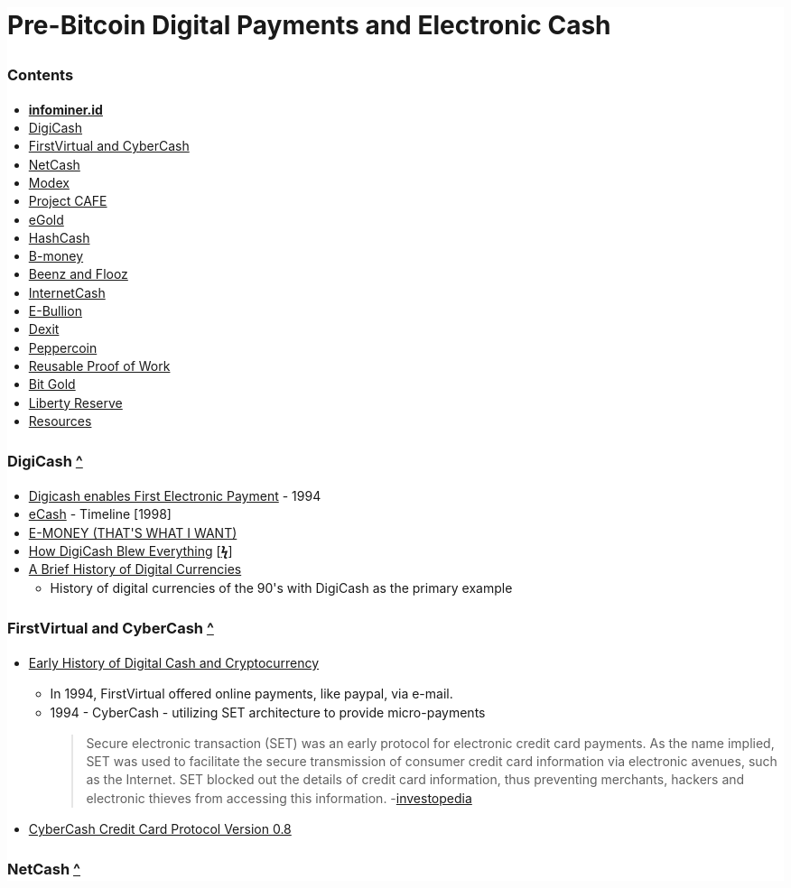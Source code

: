 # Pre-Bitcoin Digital Payments and Electronic Cash


### Contents
* [**infominer.id**](https://infominer.id)
* [DigiCash](#digicash-)
* [FirstVirtual and CyberCash](#FirstVirtual-and-CyberCash-)
* [NetCash](#netcash-)
* [Modex](#Modex-)
* [Project CAFE](#Project-CAFÉ-)
* [eGold](#e-Gold-)
* [HashCash](#HashCash-)
* [B-money](#b-money-)
* [Beenz and Flooz](#beenz-and-flooz-)
* [InternetCash](#internetcash-)
* [E-Bullion](#E-Bullion-)
* [Dexit](#Dexit-)
* [Peppercoin](#Peppercoin-)
* [Reusable Proof of Work](#reusable-proof-of-work-)
* [Bit Gold](#Bit-Gold-)
* [Liberty Reserve](#liberty-reserve-)
* [Resources](#resources)

### DigiCash [**^**](#contents)
* [Digicash enables First Electronic Payment](https://www.chaum.com/ecash/articles/1994/05-27-94%20-%20World_s%20first%20electronic%20cash%20payment%20over%20computer%20networks.pdf) - 1994
* [eCash](https://www.chaum.com/ecash/) - Timeline [1998]
* [E-MONEY (THAT'S WHAT I WANT)](https://www.wired.com/1994/12/emoney/)
* [How DigiCash Blew Everything](https://satoshiwatch.com/hall-of-fame/dr-david-chaum/in-depth/digicash-blew-everything-david-chaums/) [[**ϟ**](https://cryptome.org/jya/digicrash.htm)]
* [A Brief History of Digital Currencies](https://ebrary.net/7927/education/brief_history_digital_currencies)
  * History of digital currencies of the 90's with DigiCash as the primary example


### FirstVirtual and CyberCash [**^**](#contents)

* [Early History of Digital Cash and Cryptocurrency](https://medium.com/@danielsfskim/the-early-history-of-digital-cash-and-cryptocurrency-b87436711de0)
  * In 1994, FirstVirtual offered online payments, like paypal, via e-mail.
  * 1994 - CyberCash - utilizing SET architecture to provide micro-payments
    > Secure electronic transaction (SET) was an early protocol for electronic credit card payments. As the name implied, SET was used to facilitate the secure transmission of consumer credit card information via electronic avenues, such as the Internet. SET blocked out the details of credit card information, thus preventing merchants, hackers and electronic thieves from accessing this information. -[investopedia](https://www.investopedia.com/terms/s/secure-electronic-transaction-set.asp)

* [CyberCash Credit Card Protocol Version 0.8](https://tools.ietf.org/html/rfc1898)

### NetCash [**^**](#contents)
